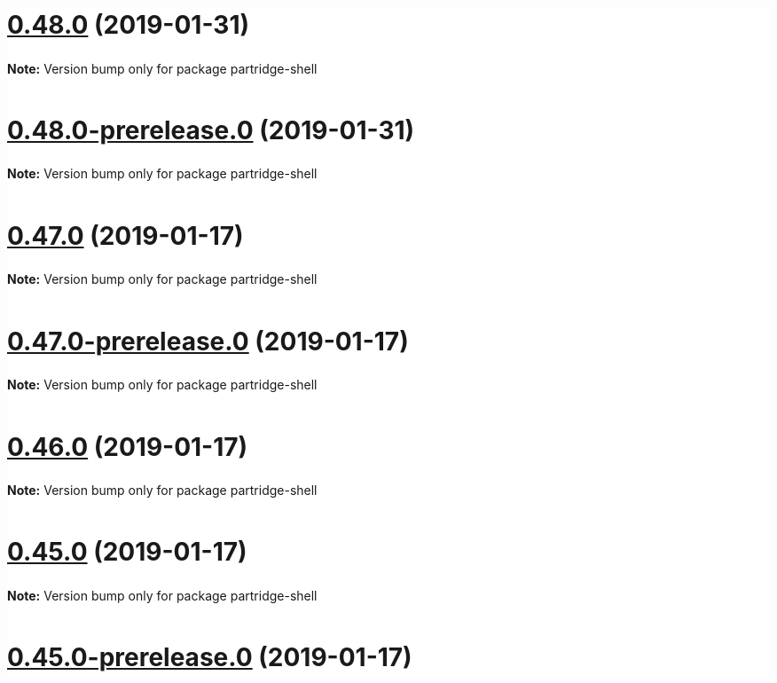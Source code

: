 
# [0.48.0](https://github.com/elmpp/partridge/compare/v0.48.0-prerelease.0...v0.48.0) (2019-01-31)

**Note:** Version bump only for package partridge-shell





# [0.48.0-prerelease.0](https://github.com/elmpp/partridge/compare/v0.47.0...v0.48.0-prerelease.0) (2019-01-31)

**Note:** Version bump only for package partridge-shell





# [0.47.0](https://github.com/elmpp/partridge/compare/v0.47.0-prerelease.0...v0.47.0) (2019-01-17)

**Note:** Version bump only for package partridge-shell





# [0.47.0-prerelease.0](https://github.com/elmpp/partridge/compare/v0.46.0...v0.47.0-prerelease.0) (2019-01-17)

**Note:** Version bump only for package partridge-shell





# [0.46.0](https://github.com/elmpp/partridge/compare/v0.46.0-prerelease.0...v0.46.0) (2019-01-17)

**Note:** Version bump only for package partridge-shell





# [0.45.0](https://github.com/elmpp/partridge/compare/v0.45.0-prerelease.0...v0.45.0) (2019-01-17)

**Note:** Version bump only for package partridge-shell





# [0.45.0-prerelease.0](https://github.com/elmpp/partridge/compare/v0.44.0...v0.45.0-prerelease.0) (2019-01-17)
